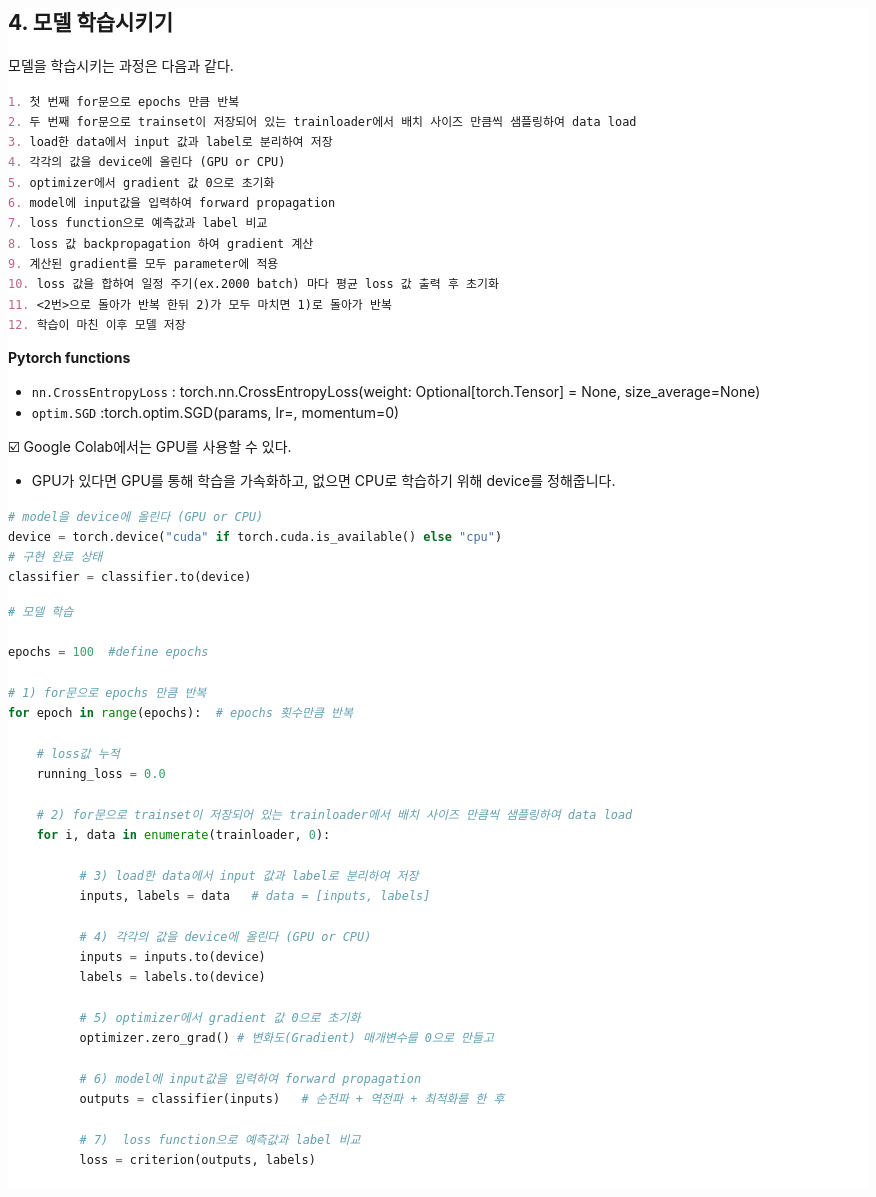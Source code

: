 

## 4. 모델 학습시키기

모델을 학습시키는 과정은 다음과 같다.

```markdown
1. 첫 번째 for문으로 epochs 만큼 반복
2. 두 번째 for문으로 trainset이 저장되어 있는 trainloader에서 배치 사이즈 만큼씩 샘플링하여 data load
3. load한 data에서 input 값과 label로 분리하여 저장
4. 각각의 값을 device에 올린다 (GPU or CPU)
5. optimizer에서 gradient 값 0으로 초기화
6. model에 input값을 입력하여 forward propagation
7. loss function으로 예측값과 label 비교
8. loss 값 backpropagation 하여 gradient 계산
9. 계산된 gradient를 모두 parameter에 적용
10. loss 값을 합하여 일정 주기(ex.2000 batch) 마다 평균 loss 값 출력 후 초기화
11. <2번>으로 돌아가 반복 한뒤 2)가 모두 마치면 1)로 돌아가 반복
12. 학습이 마친 이후 모델 저장
```

**Pytorch functions**

- `nn.CrossEntropyLoss` : torch.nn.CrossEntropyLoss(weight: Optional[torch.Tensor] = None, size_average=None)
- `optim.SGD` :torch.optim.SGD(params, lr=, momentum=0)

:ballot_box_with_check: Google Colab에서는 GPU를 사용할 수 있다.

- GPU가 있다면 GPU를 통해 학습을 가속화하고, 없으면 CPU로 학습하기 위해 device를 정해줍니다.

```python
# model을 device에 올린다 (GPU or CPU) 
device = torch.device("cuda" if torch.cuda.is_available() else "cpu")
# 구현 완료 상태
classifier = classifier.to(device)
```

```python
# 모델 학습

epochs = 100  #define epochs

# 1) for문으로 epochs 만큼 반복
for epoch in range(epochs):  # epochs 횟수만큼 반복

    # loss값 누적 
    running_loss = 0.0
    
    # 2) for문으로 trainset이 저장되어 있는 trainloader에서 배치 사이즈 만큼씩 샘플링하여 data load
    for i, data in enumerate(trainloader, 0):
       
          # 3) load한 data에서 input 값과 label로 분리하여 저장
          inputs, labels = data   # data = [inputs, labels]
       
          # 4) 각각의 값을 device에 올린다 (GPU or CPU)
          inputs = inputs.to(device)
          labels = labels.to(device)

          # 5) optimizer에서 gradient 값 0으로 초기화
          optimizer.zero_grad() # 변화도(Gradient) 매개변수를 0으로 만들고

          # 6) model에 input값을 입력하여 forward propagation
          outputs = classifier(inputs)   # 순전파 + 역전파 + 최적화를 한 후

          # 7)  loss function으로 예측값과 label 비교
          loss = criterion(outputs, labels)
        
```